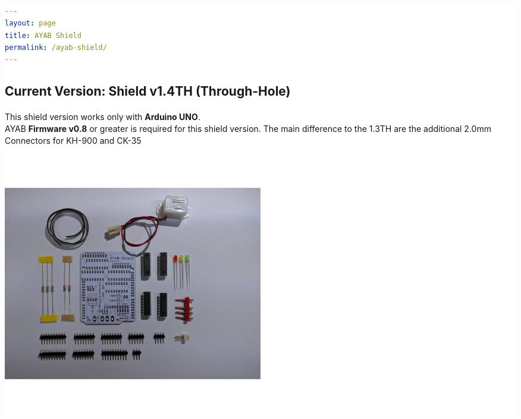 ```yaml
---
layout: page
title: AYAB Shield
permalink: /ayab-shield/
---
```


## Current Version: Shield v1.4TH (Through-Hole)

This shield version works only with **Arduino UNO**.<br>
AYAB **Firmware v0.8** or greater is required for this shield version.
The main difference to the 1.3TH are the additional 2.0mm Connectors for KH-900 and CK-35

<img src="/assets/shields/1_4.jpg" width="50%">
